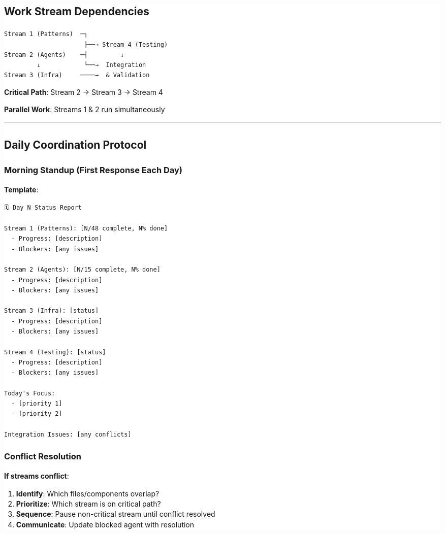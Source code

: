 
## Work Stream Dependencies

```
Stream 1 (Patterns)  ─┐
                      ├──→ Stream 4 (Testing)
Stream 2 (Agents)    ─┤         ↓
         ↓            └──→  Integration
Stream 3 (Infra)     ────→  & Validation
```

**Critical Path**: Stream 2 → Stream 3 → Stream 4

**Parallel Work**: Streams 1 & 2 run simultaneously

---

## Daily Coordination Protocol

### Morning Standup (First Response Each Day)

**Template**:
```
🗓️ Day N Status Report

Stream 1 (Patterns): [N/48 complete, N% done]
  - Progress: [description]
  - Blockers: [any issues]

Stream 2 (Agents): [N/15 complete, N% done]
  - Progress: [description]
  - Blockers: [any issues]

Stream 3 (Infra): [status]
  - Progress: [description]
  - Blockers: [any issues]

Stream 4 (Testing): [status]
  - Progress: [description]
  - Blockers: [any issues]

Today's Focus:
  - [priority 1]
  - [priority 2]

Integration Issues: [any conflicts]
```

### Conflict Resolution

**If streams conflict**:
1. **Identify**: Which files/components overlap?
2. **Prioritize**: Which stream is on critical path?
3. **Sequence**: Pause non-critical stream until conflict resolved
4. **Communicate**: Update blocked agent with resolution

